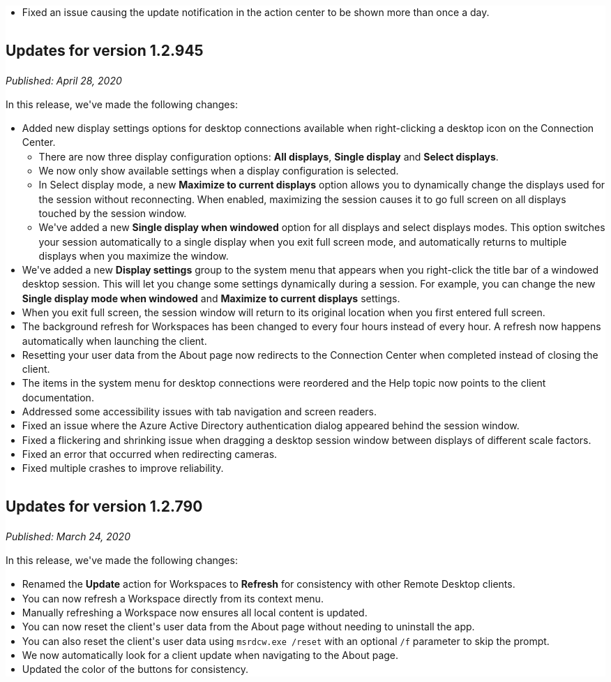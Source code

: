 - Fixed an issue causing the update notification in the action center to be shown more than once a day.

## Updates for version 1.2.945

*Published: April 28, 2020*

In this release, we've made the following changes:

- Added new display settings options for desktop connections available when right-clicking a desktop icon on the Connection Center.
  - There are now three display configuration options: **All displays**, **Single display** and **Select displays**.
  - We now only show available settings when a display configuration is selected.
  - In Select display mode, a new **Maximize to current displays** option allows you to dynamically change the displays used for the session without reconnecting. When enabled, maximizing the session causes it to go full screen on all displays touched by the session window.
  - We've added a new **Single display when windowed** option for all displays and select displays modes. This option switches your session automatically to a single display when you exit full screen mode, and automatically returns to multiple displays when you maximize the window.
- We've added a new **Display settings** group to the system menu that appears when you right-click the title bar of a windowed desktop session. This will let you change some settings dynamically during a session. For example, you can change the new **Single display mode when windowed** and **Maximize to current displays** settings.
- When you exit full screen, the session window will return to its original location when you first entered full screen.
- The background refresh for Workspaces has been changed to every four hours instead of every hour. A refresh now happens automatically when launching the client.
- Resetting your user data from the About page now redirects to the Connection Center when completed instead of closing the client.
- The items in the system menu for desktop connections were reordered and the Help topic now points to the client documentation.
- Addressed some accessibility issues with tab navigation and screen readers.
- Fixed an issue where the Azure Active Directory authentication dialog appeared behind the session window.
- Fixed a flickering and shrinking issue when dragging a desktop session window between displays of different scale factors.
- Fixed an error that occurred when redirecting cameras.
- Fixed multiple crashes to improve reliability.

## Updates for version 1.2.790

*Published: March 24, 2020*

In this release, we've made the following changes:

- Renamed the **Update** action for Workspaces to **Refresh** for consistency with other Remote Desktop clients.
- You can now refresh a Workspace directly from its context menu.
- Manually refreshing a Workspace now ensures all local content is updated.
- You can now reset the client's user data from the About page without needing to uninstall the app.
- You can also reset the client's user data using `msrdcw.exe /reset` with an optional `/f` parameter to skip the prompt.
- We now automatically look for a client update when navigating to the About page.
- Updated the color of the buttons for consistency.
